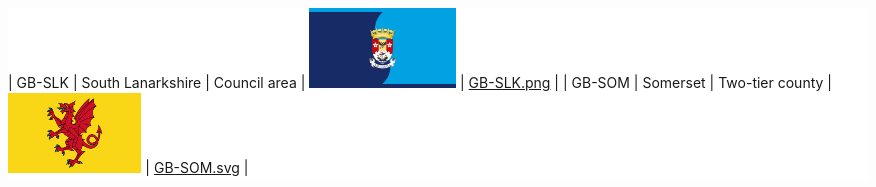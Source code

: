 | GB-SLK | South Lanarkshire | Council area | <img src='https://raw.githubusercontent.com/amckenna41/iso3166-flags/main/iso3166-2-flags/GB/GB-SLK.png' height='80'> | [GB-SLK.png](https://raw.githubusercontent.com/amckenna41/iso3166-flags/main/iso3166-2-flags/GB/GB-SLK.png) |
| GB-SOM | Somerset | Two-tier county | <img src='https://raw.githubusercontent.com/amckenna41/iso3166-flags/main/iso3166-2-flags/GB/GB-SOM.svg' height='80'> | [GB-SOM.svg](https://raw.githubusercontent.com/amckenna41/iso3166-flags/main/iso3166-2-flags/GB/GB-SOM.svg) |